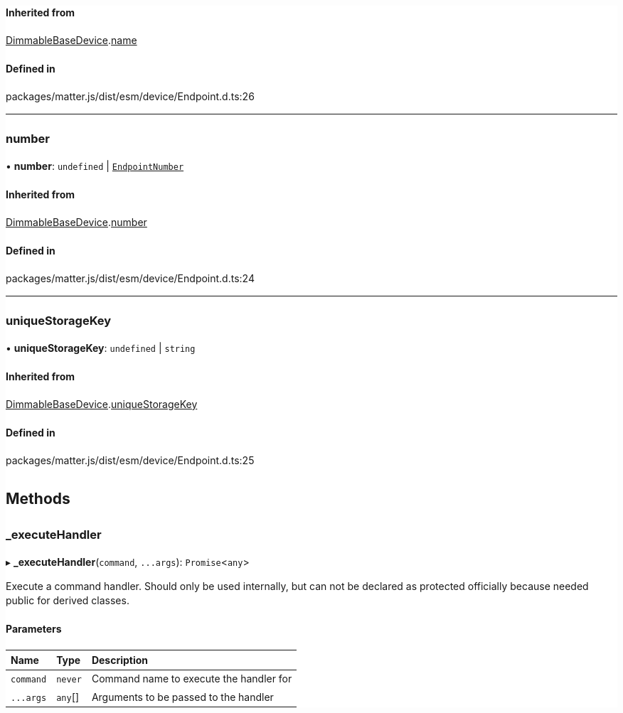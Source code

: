 #### Inherited from

[DimmableBaseDevice](exports_device._internal_.DimmableBaseDevice.md).[name](exports_device._internal_.DimmableBaseDevice.md#name)

#### Defined in

packages/matter.js/dist/esm/device/Endpoint.d.ts:26

___

### number

• **number**: `undefined` \| [`EndpointNumber`](../modules/exports_datatype.md#endpointnumber)

#### Inherited from

[DimmableBaseDevice](exports_device._internal_.DimmableBaseDevice.md).[number](exports_device._internal_.DimmableBaseDevice.md#number)

#### Defined in

packages/matter.js/dist/esm/device/Endpoint.d.ts:24

___

### uniqueStorageKey

• **uniqueStorageKey**: `undefined` \| `string`

#### Inherited from

[DimmableBaseDevice](exports_device._internal_.DimmableBaseDevice.md).[uniqueStorageKey](exports_device._internal_.DimmableBaseDevice.md#uniquestoragekey)

#### Defined in

packages/matter.js/dist/esm/device/Endpoint.d.ts:25

## Methods

### \_executeHandler

▸ **_executeHandler**(`command`, `...args`): `Promise`\<`any`\>

Execute a command handler. Should only be used internally, but can not be declared as protected officially
because needed public for derived classes.

#### Parameters

| Name | Type | Description |
| :------ | :------ | :------ |
| `command` | `never` | Command name to execute the handler for |
| `...args` | `any`[] | Arguments to be passed to the handler |
